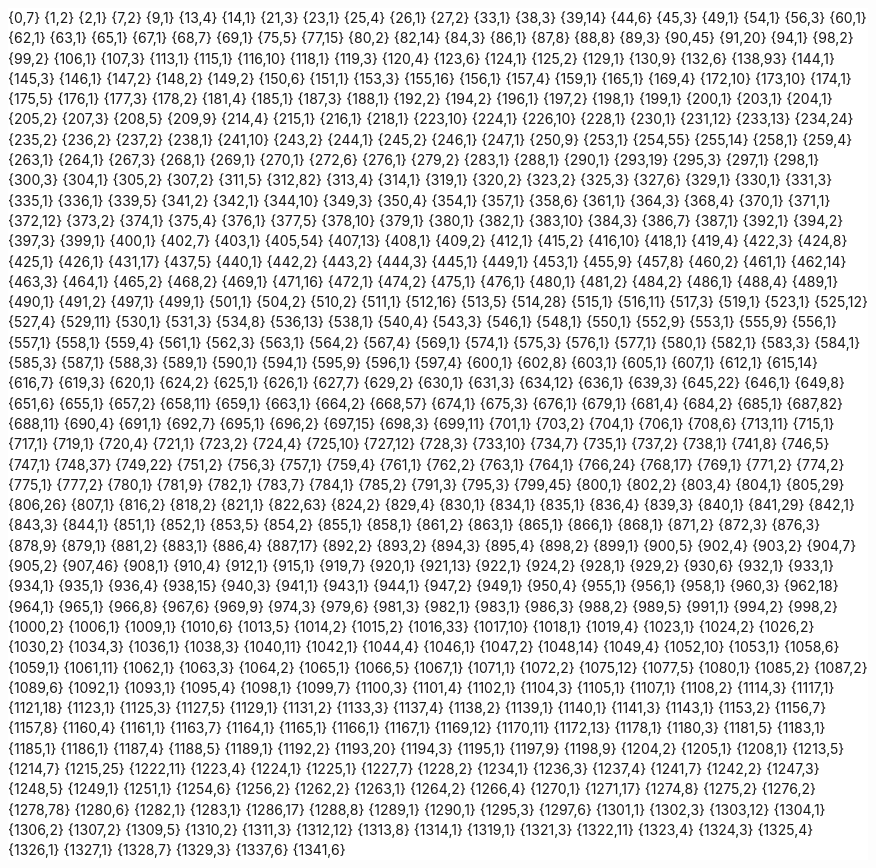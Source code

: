 {0,7} {1,2} {2,1} {7,2} {9,1} {13,4} {14,1} {21,3} {23,1} {25,4} {26,1} {27,2} {33,1} {38,3} {39,14} {44,6} {45,3} {49,1} {54,1} {56,3} {60,1} {62,1} {63,1} {65,1} {67,1} {68,7} {69,1} {75,5} {77,15} {80,2} {82,14} {84,3} {86,1} {87,8} {88,8} {89,3} {90,45} {91,20} {94,1} {98,2} {99,2} {106,1} {107,3} {113,1} {115,1} {116,10} {118,1} {119,3} {120,4} {123,6} {124,1} {125,2} {129,1} {130,9} {132,6} {138,93} {144,1} {145,3} {146,1} {147,2} {148,2} {149,2} {150,6} {151,1} {153,3} {155,16} {156,1} {157,4} {159,1} {165,1} {169,4} {172,10} {173,10} {174,1} {175,5} {176,1} {177,3} {178,2} {181,4} {185,1} {187,3} {188,1} {192,2} {194,2} {196,1} {197,2} {198,1} {199,1} {200,1} {203,1} {204,1} {205,2} {207,3} {208,5} {209,9} {214,4} {215,1} {216,1} {218,1} {223,10} {224,1} {226,10} {228,1} {230,1} {231,12} {233,13} {234,24} {235,2} {236,2} {237,2} {238,1} {241,10} {243,2} {244,1} {245,2} {246,1} {247,1} {250,9} {253,1} {254,55} {255,14} {258,1} {259,4} {263,1} {264,1} {267,3} {268,1} {269,1} {270,1} {272,6} {276,1} {279,2} {283,1} {288,1} {290,1} {293,19} {295,3} {297,1} {298,1} {300,3} {304,1} {305,2} {307,2} {311,5} {312,82} {313,4} {314,1} {319,1} {320,2} {323,2} {325,3} {327,6} {329,1} {330,1} {331,3} {335,1} {336,1} {339,5} {341,2} {342,1} {344,10} {349,3} {350,4} {354,1} {357,1} {358,6} {361,1} {364,3} {368,4} {370,1} {371,1} {372,12} {373,2} {374,1} {375,4} {376,1} {377,5} {378,10} {379,1} {380,1} {382,1} {383,10} {384,3} {386,7} {387,1} {392,1} {394,2} {397,3} {399,1} {400,1} {402,7} {403,1} {405,54} {407,13} {408,1} {409,2} {412,1} {415,2} {416,10} {418,1} {419,4} {422,3} {424,8} {425,1} {426,1} {431,17} {437,5} {440,1} {442,2} {443,2} {444,3} {445,1} {449,1} {453,1} {455,9} {457,8} {460,2} {461,1} {462,14} {463,3} {464,1} {465,2} {468,2} {469,1} {471,16} {472,1} {474,2} {475,1} {476,1} {480,1} {481,2} {484,2} {486,1} {488,4} {489,1} {490,1} {491,2} {497,1} {499,1} {501,1} {504,2} {510,2} {511,1} {512,16} {513,5} {514,28} {515,1} {516,11} {517,3} {519,1} {523,1} {525,12} {527,4} {529,11} {530,1} {531,3} {534,8} {536,13} {538,1} {540,4} {543,3} {546,1} {548,1} {550,1} {552,9} {553,1} {555,9} {556,1} {557,1} {558,1} {559,4} {561,1} {562,3} {563,1} {564,2} {567,4} {569,1} {574,1} {575,3} {576,1} {577,1} {580,1} {582,1} {583,3} {584,1} {585,3} {587,1} {588,3} {589,1} {590,1} {594,1} {595,9} {596,1} {597,4} {600,1} {602,8} {603,1} {605,1} {607,1} {612,1} {615,14} {616,7} {619,3} {620,1} {624,2} {625,1} {626,1} {627,7} {629,2} {630,1} {631,3} {634,12} {636,1} {639,3} {645,22} {646,1} {649,8} {651,6} {655,1} {657,2} {658,11} {659,1} {663,1} {664,2} {668,57} {674,1} {675,3} {676,1} {679,1} {681,4} {684,2} {685,1} {687,82} {688,11} {690,4} {691,1} {692,7} {695,1} {696,2} {697,15} {698,3} {699,11} {701,1} {703,2} {704,1} {706,1} {708,6} {713,11} {715,1} {717,1} {719,1} {720,4} {721,1} {723,2} {724,4} {725,10} {727,12} {728,3} {733,10} {734,7} {735,1} {737,2} {738,1} {741,8} {746,5} {747,1} {748,37} {749,22} {751,2} {756,3} {757,1} {759,4} {761,1} {762,2} {763,1} {764,1} {766,24} {768,17} {769,1} {771,2} {774,2} {775,1} {777,2} {780,1} {781,9} {782,1} {783,7} {784,1} {785,2} {791,3} {795,3} {799,45} {800,1} {802,2} {803,4} {804,1} {805,29} {806,26} {807,1} {816,2} {818,2} {821,1} {822,63} {824,2} {829,4} {830,1} {834,1} {835,1} {836,4} {839,3} {840,1} {841,29} {842,1} {843,3} {844,1} {851,1} {852,1} {853,5} {854,2} {855,1} {858,1} {861,2} {863,1} {865,1} {866,1} {868,1} {871,2} {872,3} {876,3} {878,9} {879,1} {881,2} {883,1} {886,4} {887,17} {892,2} {893,2} {894,3} {895,4} {898,2} {899,1} {900,5} {902,4} {903,2} {904,7} {905,2} {907,46} {908,1} {910,4} {912,1} {915,1} {919,7} {920,1} {921,13} {922,1} {924,2} {928,1} {929,2} {930,6} {932,1} {933,1} {934,1} {935,1} {936,4} {938,15} {940,3} {941,1} {943,1} {944,1} {947,2} {949,1} {950,4} {955,1} {956,1} {958,1} {960,3} {962,18} {964,1} {965,1} {966,8} {967,6} {969,9} {974,3} {979,6} {981,3} {982,1} {983,1} {986,3} {988,2} {989,5} {991,1} {994,2} {998,2} {1000,2} {1006,1} {1009,1} {1010,6} {1013,5} {1014,2} {1015,2} {1016,33} {1017,10} {1018,1} {1019,4} {1023,1} {1024,2} {1026,2} {1030,2} {1034,3} {1036,1} {1038,3} {1040,11} {1042,1} {1044,4} {1046,1} {1047,2} {1048,14} {1049,4} {1052,10} {1053,1} {1058,6} {1059,1} {1061,11} {1062,1} {1063,3} {1064,2} {1065,1} {1066,5} {1067,1} {1071,1} {1072,2} {1075,12} {1077,5} {1080,1} {1085,2} {1087,2} {1089,6} {1092,1} {1093,1} {1095,4} {1098,1} {1099,7} {1100,3} {1101,4} {1102,1} {1104,3} {1105,1} {1107,1} {1108,2} {1114,3} {1117,1} {1121,18} {1123,1} {1125,3} {1127,5} {1129,1} {1131,2} {1133,3} {1137,4} {1138,2} {1139,1} {1140,1} {1141,3} {1143,1} {1153,2} {1156,7} {1157,8} {1160,4} {1161,1} {1163,7} {1164,1} {1165,1} {1166,1} {1167,1} {1169,12} {1170,11} {1172,13} {1178,1} {1180,3} {1181,5} {1183,1} {1185,1} {1186,1} {1187,4} {1188,5} {1189,1} {1192,2} {1193,20} {1194,3} {1195,1} {1197,9} {1198,9} {1204,2} {1205,1} {1208,1} {1213,5} {1214,7} {1215,25} {1222,11} {1223,4} {1224,1} {1225,1} {1227,7} {1228,2} {1234,1} {1236,3} {1237,4} {1241,7} {1242,2} {1247,3} {1248,5} {1249,1} {1251,1} {1254,6} {1256,2} {1262,2} {1263,1} {1264,2} {1266,4} {1270,1} {1271,17} {1274,8} {1275,2} {1276,2} {1278,78} {1280,6} {1282,1} {1283,1} {1286,17} {1288,8} {1289,1} {1290,1} {1295,3} {1297,6} {1301,1} {1302,3} {1303,12} {1304,1} {1306,2} {1307,2} {1309,5} {1310,2} {1311,3} {1312,12} {1313,8} {1314,1} {1319,1} {1321,3} {1322,11} {1323,4} {1324,3} {1325,4} {1326,1} {1327,1} {1328,7} {1329,3} {1337,6} {1341,6} 
